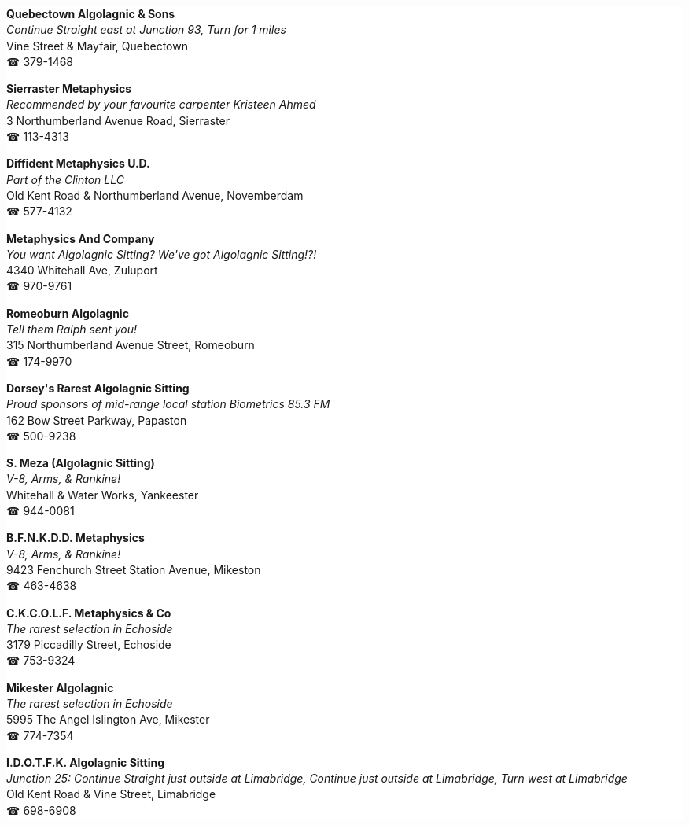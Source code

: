 **Quebectown Algolagnic & Sons**  
_Continue Straight east at Junction 93, Turn for 1 miles_  
Vine Street & Mayfair, Quebectown  
☎ 379-1468

**Sierraster Metaphysics**  
_Recommended by your favourite carpenter Kristeen Ahmed_  
3 Northumberland Avenue Road, Sierraster  
☎ 113-4313

**Diffident Metaphysics U.D.**  
_Part of the Clinton LLC_  
Old Kent Road & Northumberland Avenue, Novemberdam  
☎ 577-4132

**Metaphysics And Company**  
_You want Algolagnic Sitting? We've got Algolagnic Sitting!?!_  
4340 Whitehall Ave, Zuluport  
☎ 970-9761

**Romeoburn Algolagnic**  
_Tell them Ralph sent you!_  
315 Northumberland Avenue Street, Romeoburn  
☎ 174-9970

**Dorsey's Rarest Algolagnic Sitting**  
_Proud sponsors of mid-range local station Biometrics 85.3 FM_  
162 Bow Street Parkway, Papaston  
☎ 500-9238

**S. Meza (Algolagnic Sitting)**  
_V-8, Arms, & Rankine!_  
Whitehall & Water Works, Yankeester  
☎ 944-0081

**B.F.N.K.D.D. Metaphysics**  
_V-8, Arms, & Rankine!_  
9423 Fenchurch Street Station Avenue, Mikeston  
☎ 463-4638

**C.K.C.O.L.F. Metaphysics & Co**  
_The rarest selection in Echoside_  
3179 Piccadilly Street, Echoside  
☎ 753-9324

**Mikester Algolagnic**  
_The rarest selection in Echoside_  
5995 The Angel Islington Ave, Mikester  
☎ 774-7354

**I.D.O.T.F.K. Algolagnic Sitting**  
_Junction 25: Continue Straight just outside at Limabridge, Continue just outside at Limabridge, Turn west at Limabridge_  
Old Kent Road & Vine Street, Limabridge  
☎ 698-6908
